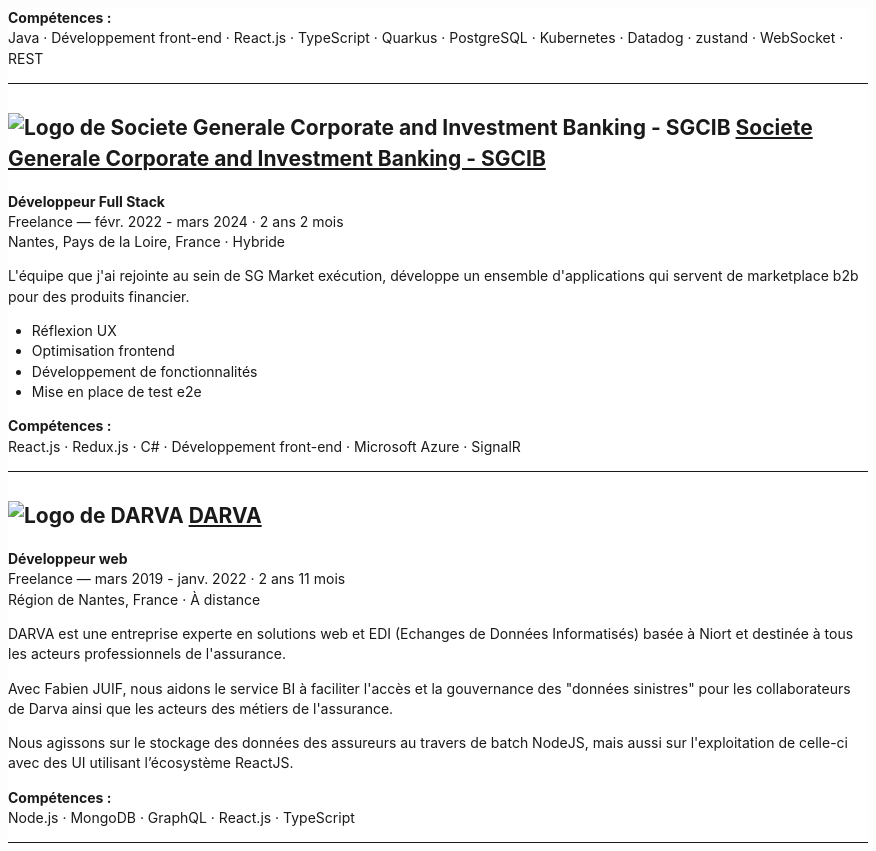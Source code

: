 **Compétences :**  
Java · Développement front-end · React.js · TypeScript · Quarkus · PostgreSQL · Kubernetes · Datadog · zustand · WebSocket · REST

---

## <img src="https://media.licdn.com/dms/image/v2/C560BAQFY0AGazHvXWw/company-logo_100_100/company-logo_100_100/0/1643103465869/societegenerale_corporate_and_investment_banking_logo?e=1755734400&amp;v=beta&amp;t=bDjfqzsreSu_IXOCgR-sxhYNE0orVjiwCOyb4q4yrkc" alt="Logo de Societe Generale Corporate and Investment Banking - SGCIB" width="24" height="24"> [Societe Generale Corporate and Investment Banking - SGCIB](https://www.linkedin.com/company/3496831/)
**Développeur Full Stack**  
Freelance — févr. 2022 - mars 2024 · 2 ans 2 mois  
Nantes, Pays de la Loire, France · Hybride

L'équipe que j'ai rejointe au sein de SG Market exécution, développe un ensemble d'applications qui servent de marketplace b2b pour des produits financier.

- Réflexion UX  
- Optimisation frontend  
- Développement de fonctionnalités  
- Mise en place de test e2e

**Compétences :**  
React.js · Redux.js · C# · Développement front-end · Microsoft Azure · SignalR

---

## <img src="https://media.licdn.com/dms/image/v2/C4D0BAQFx8sS94R2GGw/company-logo_100_100/company-logo_100_100/0/1630536771808/darva_logo?e=1755734400&amp;v=beta&amp;t=PruFl1wfu3gJH6YWyaz7CHB0dm3I9Kyzg27mKxBPHKQ" alt="Logo de DARVA" width="24" height="24"> [DARVA](https://www.linkedin.com/company/368950/)
**Développeur web**  
Freelance — mars 2019 - janv. 2022 · 2 ans 11 mois  
Région de Nantes, France · À distance

DARVA est une entreprise experte en solutions web et EDI (Echanges de Données Informatisés) basée à Niort et destinée à tous les acteurs professionnels de l'assurance.

Avec Fabien JUIF, nous aidons le service BI à faciliter l'accès et la gouvernance des "données sinistres" pour les collaborateurs de Darva ainsi que les acteurs des métiers de l'assurance.

Nous agissons sur le stockage des données des assureurs au travers de batch NodeJS, mais aussi sur l'exploitation de celle-ci avec des UI utilisant l’écosystème ReactJS.

**Compétences :**  
Node.js · MongoDB · GraphQL · React.js · TypeScript

---
